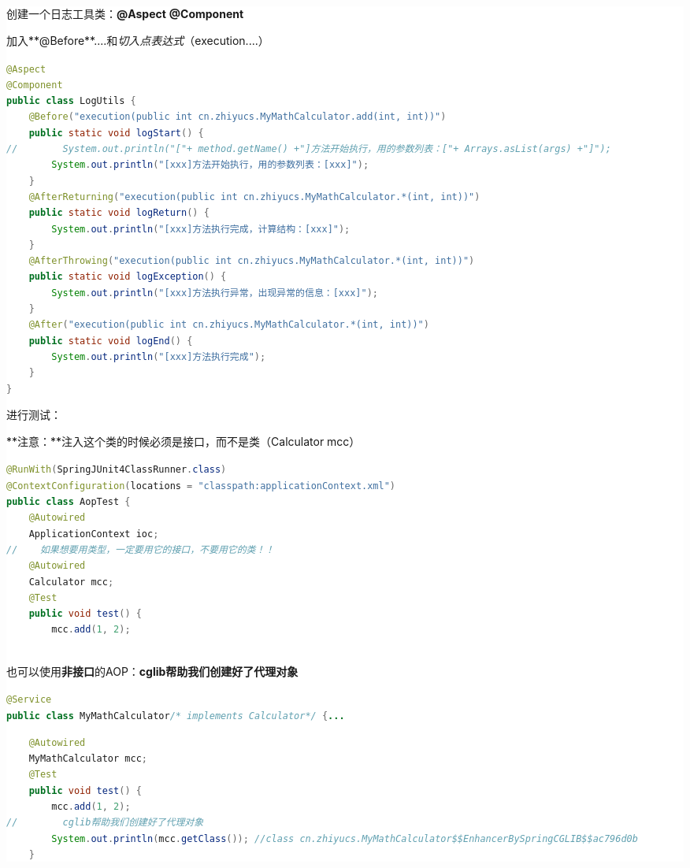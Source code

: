 创建一个日志工具类：**@Aspect** **@Component**

加入**@Before**....和*切入点表达式*（execution....）

```java
@Aspect
@Component
public class LogUtils {
    @Before("execution(public int cn.zhiyucs.MyMathCalculator.add(int, int))")
    public static void logStart() {
//        System.out.println("["+ method.getName() +"]方法开始执行，用的参数列表：["+ Arrays.asList(args) +"]");
        System.out.println("[xxx]方法开始执行，用的参数列表：[xxx]");
    }
    @AfterReturning("execution(public int cn.zhiyucs.MyMathCalculator.*(int, int))")
    public static void logReturn() {
        System.out.println("[xxx]方法执行完成，计算结构：[xxx]");
    }
    @AfterThrowing("execution(public int cn.zhiyucs.MyMathCalculator.*(int, int))")
    public static void logException() {
        System.out.println("[xxx]方法执行异常，出现异常的信息：[xxx]");
    }
    @After("execution(public int cn.zhiyucs.MyMathCalculator.*(int, int))")
    public static void logEnd() {
        System.out.println("[xxx]方法执行完成");
    }
}
```

进行测试：

  **注意：**注入这个类的时候必须是接口，而不是类（Calculator mcc）

```java
@RunWith(SpringJUnit4ClassRunner.class)
@ContextConfiguration(locations = "classpath:applicationContext.xml")
public class AopTest {
    @Autowired
    ApplicationContext ioc;
//    如果想要用类型，一定要用它的接口，不要用它的类！！
    @Autowired
    Calculator mcc;
    @Test
    public void test() {
        mcc.add(1, 2);
   
```

也可以使用**非接口**的AOP：**cglib帮助我们创建好了代理对象**

```java
@Service
public class MyMathCalculator/* implements Calculator*/ {...
```

 

```java
    @Autowired
    MyMathCalculator mcc;
    @Test
    public void test() {
        mcc.add(1, 2);
//        cglib帮助我们创建好了代理对象
        System.out.println(mcc.getClass()); //class cn.zhiyucs.MyMathCalculator$$EnhancerBySpringCGLIB$$ac796d0b
    }
```
